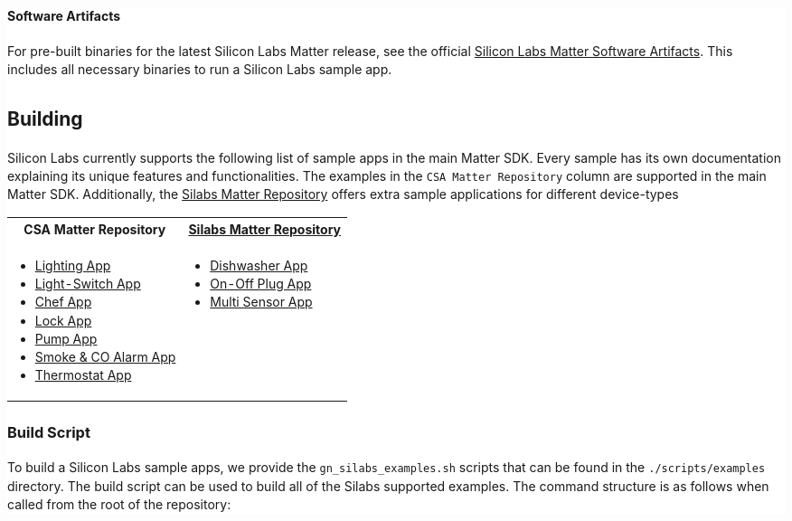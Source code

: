 #### Software Artifacts

For pre-built binaries for the latest Silicon Labs Matter release, see the
official
[Silicon Labs Matter Software Artifacts](https://siliconlabs.github.io/matter/latest/general/ARTIFACTS.html#matter-software-artifacts).
This includes all necessary binaries to run a Silicon Labs sample app.

## Building

Silicon Labs currently supports the following list of sample apps in the main
Matter SDK. Every sample has its own documentation explaining its unique
features and functionalities. The examples in the `CSA Matter Repository` column
are supported in the main Matter SDK. Additionally, the
[Silabs Matter Repository](https://github.com/SiliconLabs/matter) offers extra
sample applications for different device-types

<table>
    <tbody>
        <tr>
            <th>CSA Matter Repository</th>
            <th> <a href="https://github.com/SiliconLabs/matter">Silabs Matter Repository</a></th>
        </tr>
        <tr>
          <td>
            <ul>
                <li> <a href="../../lighting-app/silabs/README.md">Lighting App</a></li>
                <li> <a href="../../light-switch-app/silabs/README.md)">Light-Switch App</a></li>
                <li> <a href="../../chef/README.md">Chef App</a></li>
                <li> <a href="../../lock-app/silabs/README.md">Lock App</a></li>
                <li> <a href="../../pump-app/silabs/README.md">Pump App</a></li>
                <li> <a href="../../smoke-co-alarm-app/silabs/README.md">Smoke & CO Alarm App</a></li>
                <li> <a href="../../thermostat/silabs/README.md">Thermostat App</a></li>
            </ul>
          </td>
          <td>
            <ul>
                <li><a href="https://github.com/SiliconLabs/matter/blob/release_2.2.0-1.2/silabs_examples/dishwasher-app/silabs/README.md">Dishwasher App</a></li>
                <li><a href="https://github.com/SiliconLabs/matter/blob/release_2.2.0-1.2/silabs_examples/onoff-plug-app/README.md">On-Off Plug App</a></li>
                <li><a href="https://github.com/SiliconLabs/matter/blob/release_2.2.0-1.2/silabs_examples/silabs-sensors/README.md">Multi Sensor App</a></li>
            </ul>
          </td>
        </tr>
    </tbody>
</table>

### Build Script

To build a Silicon Labs sample apps, we provide the `gn_silabs_examples.sh`
scripts that can be found in the `./scripts/examples` directory. The build
script can be used to build all of the Silabs supported examples. The command
structure is as follows when called from the root of the repository:
